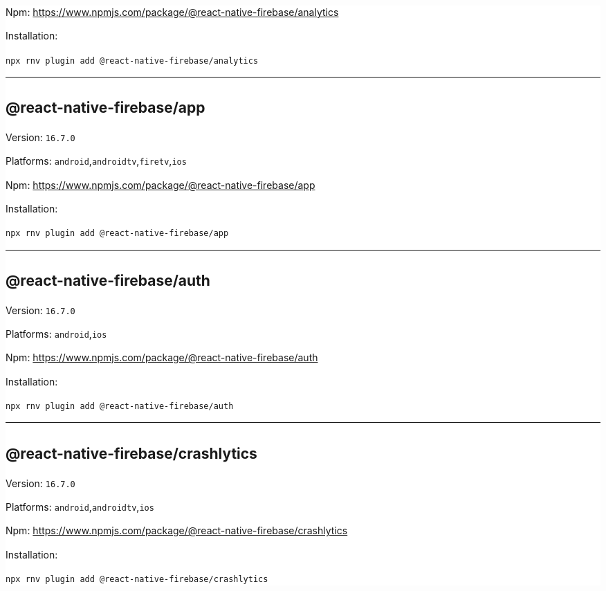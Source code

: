 Npm: https://www.npmjs.com/package/@react-native-firebase/analytics

Installation:

```
npx rnv plugin add @react-native-firebase/analytics
```


---
## @react-native-firebase/app


Version: `16.7.0`

Platforms: `android`,`androidtv`,`firetv`,`ios`



Npm: https://www.npmjs.com/package/@react-native-firebase/app

Installation:

```
npx rnv plugin add @react-native-firebase/app
```


---
## @react-native-firebase/auth


Version: `16.7.0`

Platforms: `android`,`ios`



Npm: https://www.npmjs.com/package/@react-native-firebase/auth

Installation:

```
npx rnv plugin add @react-native-firebase/auth
```


---
## @react-native-firebase/crashlytics


Version: `16.7.0`

Platforms: `android`,`androidtv`,`ios`



Npm: https://www.npmjs.com/package/@react-native-firebase/crashlytics

Installation:

```
npx rnv plugin add @react-native-firebase/crashlytics
```
